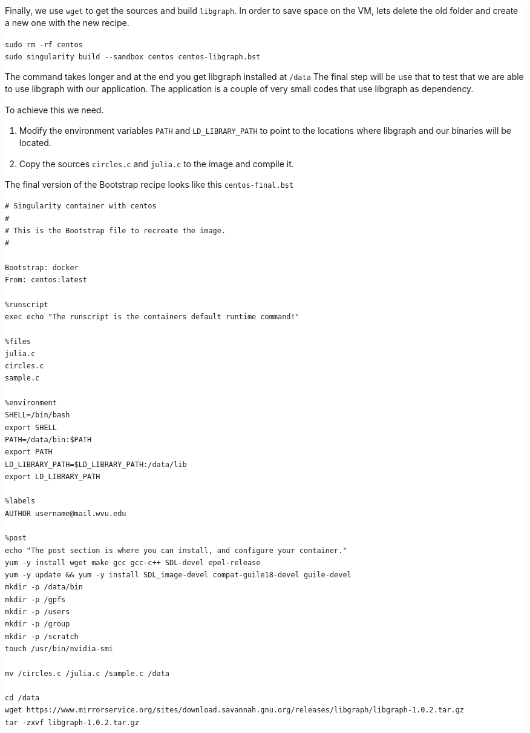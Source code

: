 Finally, we use `wget` to get the sources and build `libgraph`.
In order to save space on the VM, lets delete the old folder and create a new one with the new recipe.

```
sudo rm -rf centos
sudo singularity build --sandbox centos centos-libgraph.bst
```

The command takes longer and at the end you get libgraph installed at `/data`
The final step will be use that to test that we are able to use libgraph with our application. The application is a couple of very small codes that use libgraph as dependency.

To achieve this we need.

1. Modify the environment variables `PATH` and `LD_LIBRARY_PATH` to point to the locations where libgraph and our binaries will be located.

2. Copy the sources `circles.c` and `julia.c` to the image and compile it.

The final version of the Bootstrap recipe looks like this `centos-final.bst`

```
# Singularity container with centos
#
# This is the Bootstrap file to recreate the image.
#

Bootstrap: docker
From: centos:latest

%runscript
exec echo "The runscript is the containers default runtime command!"

%files
julia.c
circles.c
sample.c

%environment
SHELL=/bin/bash
export SHELL
PATH=/data/bin:$PATH
export PATH
LD_LIBRARY_PATH=$LD_LIBRARY_PATH:/data/lib
export LD_LIBRARY_PATH

%labels
AUTHOR username@mail.wvu.edu

%post
echo "The post section is where you can install, and configure your container."
yum -y install wget make gcc gcc-c++ SDL-devel epel-release
yum -y update && yum -y install SDL_image-devel compat-guile18-devel guile-devel
mkdir -p /data/bin
mkdir -p /gpfs
mkdir -p /users
mkdir -p /group
mkdir -p /scratch
touch /usr/bin/nvidia-smi

mv /circles.c /julia.c /sample.c /data

cd /data
wget https://www.mirrorservice.org/sites/download.savannah.gnu.org/releases/libgraph/libgraph-1.0.2.tar.gz
tar -zxvf libgraph-1.0.2.tar.gz
```